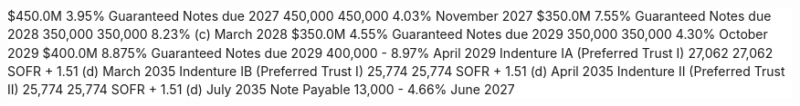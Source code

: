 <td>$450.0M 3.95% Guaranteed Notes due 2027</td>
<td>450,000</td>
<td>450,000</td>
<td>4.03%</td>
<td></td>
<td>November 2027</td>
</tr>
<tr>
<td>$350.0M 7.55% Guaranteed Notes due 2028</td>
<td>350,000</td>
<td>350,000</td>
<td>8.23%</td>
<td>(c)</td>
<td>March 2028</td>
</tr>
<tr>
<td>$350.0M 4.55% Guaranteed Notes due 2029</td>
<td>350,000</td>
<td>350,000</td>
<td>4.30%</td>
<td></td>
<td>October 2029</td>
</tr>
<tr>
<td>$400.0M 8.875% Guaranteed Notes due 2029</td>
<td>400,000</td>
<td>-</td>
<td>8.97%</td>
<td></td>
<td>April 2029</td>
</tr>
<tr>
<td>Indenture IA (Preferred Trust I)</td>
<td>27,062</td>
<td>27,062</td>
<td>SOFR + 1.51</td>
<td>(d)</td>
<td>March 2035</td>
</tr>
<tr>
<td>Indenture IB (Preferred Trust I)</td>
<td>25,774</td>
<td>25,774</td>
<td>SOFR + 1.51</td>
<td>(d)</td>
<td>April 2035</td>
</tr>
<tr>
<td>Indenture II (Preferred Trust II)</td>
<td>25,774</td>
<td>25,774</td>
<td>SOFR + 1.51</td>
<td>(d)</td>
<td>July 2035</td>
</tr>
<tr>
<td>Note Payable</td>
<td>13,000</td>
<td>-</td>
<td>4.66%</td>
<td></td>
<td>June 2027</td>
</tr>
<tr>